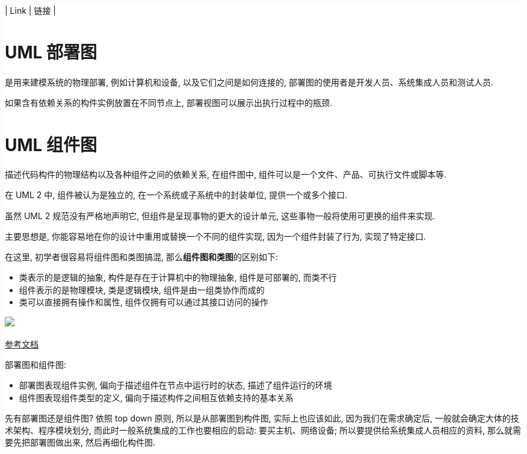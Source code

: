 | Link                | 链接     |

# UML 部署图
是用来建模系统的物理部署, 例如计算机和设备, 以及它们之间是如何连接的, 部署图的使用者是开发人员、系统集成人员和测试人员.

如果含有依赖关系的构件实例放置在不同节点上, 部署视图可以展示出执行过程中的瓶颈.

# UML 组件图
描述代码构件的物理结构以及各种组件之间的依赖关系, 在组件图中, 组件可以是一个文件、产品、可执行文件或脚本等.

在 UML 2 中, 组件被认为是独立的, 在一个系统或子系统中的封装单位, 提供一个或多个接口.

虽然 UML 2 规范没有严格地声明它, 但组件是呈现事物的更大的设计单元, 这些事物一般将使用可更换的组件来实现.

主要思想是, 你能容易地在你的设计中重用或替换一个不同的组件实现, 因为一个组件封装了行为, 实现了特定接口.

在这里, 初学者很容易将组件图和类图搞混, 那么**组件图和类图**的区别如下:

- 类表示的是逻辑的抽象, 构件是存在于计算机中的物理抽象, 组件是可部署的, 而类不行
- 组件表示的是物理模块, 类是逻辑模块, 组件是由一组类协作而成的
- 类可以直接拥有操作和属性, 组件仅拥有可以通过其接口访问的操作

![](http://i68.tinypic.com/1zpidfd.jpg)

[参考文档](http://www.ibm.com/developerworks/cn/rational/rationaledge/content/feb05/bell/bell.html)

部署图和组件图:

- 部署图表现组件实例, 偏向于描述组件在节点中运行时的状态, 描述了组件运行的环境
- 组件图表现组件类型的定义, 偏向于描述构件之间相互依赖支持的基本关系

先有部署图还是组件图?
依照 top down 原则, 所以是从部署图到构件图, 实际上也应该如此, 因为我们在需求确定后, 一般就会确定大体的技术架构、程序模块划分, 而此时一般系统集成的工作也要相应的启动: 要买主机、网络设备;
所以要提供给系统集成人员相应的资料, 那么就需要先把部署图做出来, 然后再细化构件图.
